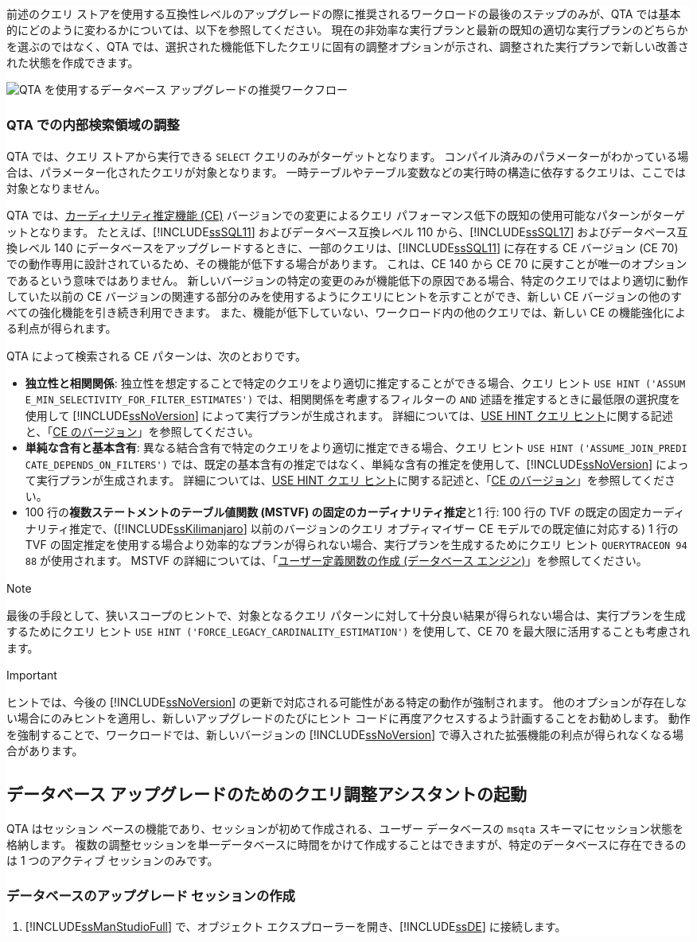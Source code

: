 前述のクエリ ストアを使用する互換性レベルのアップグレードの際に推奨されるワークロードの最後のステップのみが、QTA では基本的にどのように変わるかについては、以下を参照してください。 現在の非効率な実行プランと最新の既知の適切な実行プランのどちらかを選ぶのではなく、QTA では、選択された機能低下したクエリに固有の調整オプションが示され、調整された実行プランで新しい改善された状態を作成できます。

![QTA を使用するデータベース アップグレードの推奨ワークフロー](../../relational-databases/performance/media/qta-usage.png "QTA を使用するデータベース アップグレードの推奨ワークフロー")

### <a name="qta-tuning-internal-search-space"></a>QTA での内部検索領域の調整
QTA では、クエリ ストアから実行できる `SELECT` クエリのみがターゲットとなります。 コンパイル済みのパラメーターがわかっている場合は、パラメーター化されたクエリが対象となります。 一時テーブルやテーブル変数などの実行時の構造に依存するクエリは、ここでは対象となりません。 

QTA では、[カーディナリティ推定機能 (CE)](../../relational-databases/performance/cardinality-estimation-sql-server.md) バージョンでの変更によるクエリ パフォーマンス低下の既知の使用可能なパターンがターゲットとなります。 たとえば、[!INCLUDE[ssSQL11](../../includes/sssql11-md.md)] およびデータベース互換レベル 110 から、[!INCLUDE[ssSQL17](../../includes/sssql17-md.md)] およびデータベース互換レベル 140 にデータベースをアップグレードするときに、一部のクエリは、[!INCLUDE[ssSQL11](../../includes/sssql11-md.md)] に存在する CE バージョン (CE 70) での動作専用に設計されているため、その機能が低下する場合があります。 これは、CE 140 から CE 70 に戻すことが唯一のオプションであるという意味ではありません。 新しいバージョンの特定の変更のみが機能低下の原因である場合、特定のクエリではより適切に動作していた以前の CE バージョンの関連する部分のみを使用するようにクエリにヒントを示すことができ、新しい CE バージョンの他のすべての強化機能を引き続き利用できます。 また、機能が低下していない、ワークロード内の他のクエリでは、新しい CE の機能強化による利点が得られます。

QTA によって検索される CE パターンは、次のとおりです。 
-  **独立性と相関関係**: 独立性を想定することで特定のクエリをより適切に推定することができる場合、クエリ ヒント `USE HINT ('ASSUME_MIN_SELECTIVITY_FOR_FILTER_ESTIMATES')` では、相関関係を考慮するフィルターの `AND` 述語を推定するときに最低限の選択度を使用して [!INCLUDE[ssNoVersion](../../includes/ssnoversion-md.md)] によって実行プランが生成されます。 詳細については、[USE HINT クエリ ヒント](../../t-sql/queries/hints-transact-sql-query.md#use_hint)に関する記述と、「[CE のバージョン](../../relational-databases/performance/cardinality-estimation-sql-server.md#versions-of-the-ce)」を参照してください。
-  **単純な含有と基本含有**: 異なる結合含有で特定のクエリをより適切に推定できる場合、クエリ ヒント `USE HINT ('ASSUME_JOIN_PREDICATE_DEPENDS_ON_FILTERS')` では、既定の基本含有の推定ではなく、単純な含有の推定を使用して、[!INCLUDE[ssNoVersion](../../includes/ssnoversion-md.md)] によって実行プランが生成されます。 詳細については、[USE HINT クエリ ヒント](../../t-sql/queries/hints-transact-sql-query.md#use_hint)に関する記述と、「[CE のバージョン](../../relational-databases/performance/cardinality-estimation-sql-server.md#versions-of-the-ce)」を参照してください。
-  100 行の**複数ステートメントのテーブル値関数 (MSTVF) の固定のカーディナリティ推定**と1 行: 100 行の TVF の既定の固定カーディナリティ推定で、([!INCLUDE[ssKilimanjaro](../../includes/ssKilimanjaro-md.md)] 以前のバージョンのクエリ オプティマイザー CE モデルでの既定値に対応する) 1 行の TVF の固定推定を使用する場合より効率的なプランが得られない場合、実行プランを生成するためにクエリ ヒント `QUERYTRACEON 9488` が使用されます。 MSTVF の詳細については、「[ユーザー定義関数の作成 (データベース エンジン)](../../relational-databases/user-defined-functions/create-user-defined-functions-database-engine.md#TVF)」を参照してください。

> [!NOTE]
> 最後の手段として、狭いスコープのヒントで、対象となるクエリ パターンに対して十分良い結果が得られない場合は、実行プランを生成するためにクエリ ヒント `USE HINT ('FORCE_LEGACY_CARDINALITY_ESTIMATION')` を使用して、CE 70 を最大限に活用することも考慮されます。

> [!IMPORTANT]
> ヒントでは、今後の [!INCLUDE[ssNoVersion](../../includes/ssnoversion-md.md)] の更新で対応される可能性がある特定の動作が強制されます。 他のオプションが存在しない場合にのみヒントを適用し、新しいアップグレードのたびにヒント コードに再度アクセスするよう計画することをお勧めします。 動作を強制することで、ワークロードでは、新しいバージョンの [!INCLUDE[ssNoVersion](../../includes/ssnoversion-md.md)] で導入された拡張機能の利点が得られなくなる場合があります。

## <a name="starting-query-tuning-assistant-for-database-upgrades"></a>データベース アップグレードのためのクエリ調整アシスタントの起動
QTA はセッション ベースの機能であり、セッションが初めて作成される、ユーザー データベースの `msqta` スキーマにセッション状態を格納します。 複数の調整セッションを単一データベースに時間をかけて作成することはできますが、特定のデータベースに存在できるのは 1 つのアクティブ セッションのみです。

### <a name="creating-a-database-upgrade-session"></a>データベースのアップグレード セッションの作成
1.  [!INCLUDE[ssManStudioFull](../../includes/ssmanstudiofull-md.md)] で、オブジェクト エクスプローラーを開き、[!INCLUDE[ssDE](../../includes/ssde-md.md)] に接続します。
